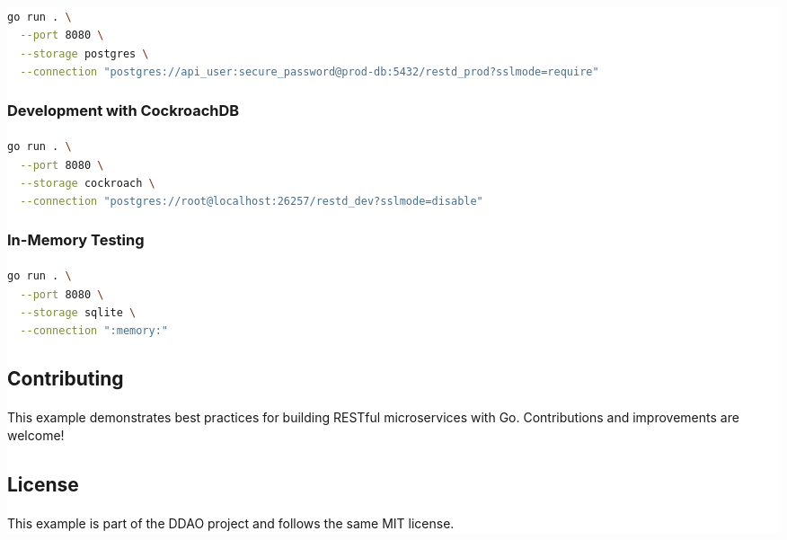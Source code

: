 ```bash
go run . \
  --port 8080 \
  --storage postgres \
  --connection "postgres://api_user:secure_password@prod-db:5432/restd_prod?sslmode=require"
```

### Development with CockroachDB

```bash
go run . \
  --port 8080 \
  --storage cockroach \
  --connection "postgres://root@localhost:26257/restd_dev?sslmode=disable"
```

### In-Memory Testing

```bash
go run . \
  --port 8080 \
  --storage sqlite \
  --connection ":memory:"
```

## Contributing

This example demonstrates best practices for building RESTful microservices with Go. Contributions and improvements are welcome!

## License

This example is part of the DDAO project and follows the same MIT license.
